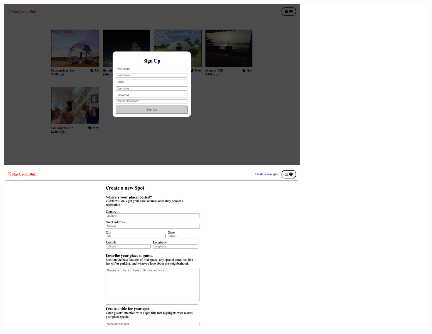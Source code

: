 <img src="./images/signup.png" style="width:600px;" />
<img src="./images/new-spot.png" style="width:600px;" />